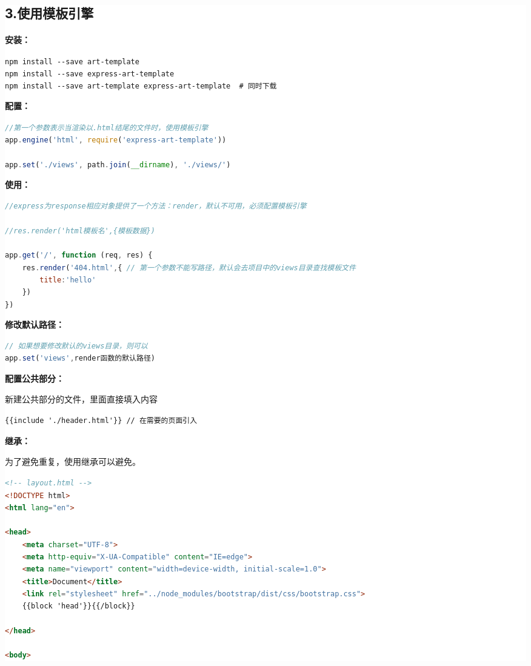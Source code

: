 

## 3.使用模板引擎

**安装：**

```shell
npm install --save art-template
npm install --save express-art-template
npm install --save art-template express-art-template  # 同时下载
```

**配置：**

```js
//第一个参数表示当渲染以.html结尾的文件时，使用模板引擎
app.engine('html', require('express-art-template'))

app.set('./views', path.join(__dirname), './views/')
```

**使用：**

```js
//express为response相应对象提供了一个方法：render，默认不可用，必须配置模板引擎

//res.render('html模板名',{模板数据})

app.get('/', function (req, res) {
    res.render('404.html',{ // 第一个参数不能写路径，默认会去项目中的views目录查找模板文件
        title:'hello'
    })
})
```

**修改默认路径：**

```js
// 如果想要修改默认的views目录，则可以
app.set('views',render函数的默认路径)
```



**配置公共部分：**

新建公共部分的文件，里面直接填入内容

```html
{{include './header.html'}} // 在需要的页面引入
```



**继承：**

为了避免重复，使用继承可以避免。

```html
<!-- layout.html -->
<!DOCTYPE html>
<html lang="en">

<head>
    <meta charset="UTF-8">
    <meta http-equiv="X-UA-Compatible" content="IE=edge">
    <meta name="viewport" content="width=device-width, initial-scale=1.0">
    <title>Document</title>
    <link rel="stylesheet" href="../node_modules/bootstrap/dist/css/bootstrap.css">
    {{block 'head'}}{{/block}}

</head>

<body>
```